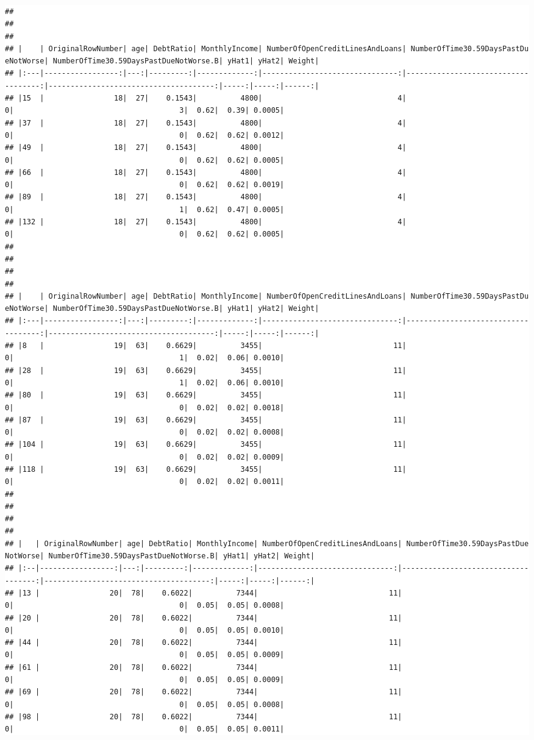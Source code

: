 ```
## 
## 
## 
## |    | OriginalRowNumber| age| DebtRatio| MonthlyIncome| NumberOfOpenCreditLinesAndLoans| NumberOfTime30.59DaysPastDueNotWorse| NumberOfTime30.59DaysPastDueNotWorse.B| yHat1| yHat2| Weight|
## |:---|-----------------:|---:|---------:|-------------:|-------------------------------:|------------------------------------:|--------------------------------------:|-----:|-----:|------:|
## |15  |                18|  27|    0.1543|          4800|                               4|                                    0|                                      3|  0.62|  0.39| 0.0005|
## |37  |                18|  27|    0.1543|          4800|                               4|                                    0|                                      0|  0.62|  0.62| 0.0012|
## |49  |                18|  27|    0.1543|          4800|                               4|                                    0|                                      0|  0.62|  0.62| 0.0005|
## |66  |                18|  27|    0.1543|          4800|                               4|                                    0|                                      0|  0.62|  0.62| 0.0019|
## |89  |                18|  27|    0.1543|          4800|                               4|                                    0|                                      1|  0.62|  0.47| 0.0005|
## |132 |                18|  27|    0.1543|          4800|                               4|                                    0|                                      0|  0.62|  0.62| 0.0005|
## 
## 
## 
## 
## |    | OriginalRowNumber| age| DebtRatio| MonthlyIncome| NumberOfOpenCreditLinesAndLoans| NumberOfTime30.59DaysPastDueNotWorse| NumberOfTime30.59DaysPastDueNotWorse.B| yHat1| yHat2| Weight|
## |:---|-----------------:|---:|---------:|-------------:|-------------------------------:|------------------------------------:|--------------------------------------:|-----:|-----:|------:|
## |8   |                19|  63|    0.6629|          3455|                              11|                                    0|                                      1|  0.02|  0.06| 0.0010|
## |28  |                19|  63|    0.6629|          3455|                              11|                                    0|                                      1|  0.02|  0.06| 0.0010|
## |80  |                19|  63|    0.6629|          3455|                              11|                                    0|                                      0|  0.02|  0.02| 0.0018|
## |87  |                19|  63|    0.6629|          3455|                              11|                                    0|                                      0|  0.02|  0.02| 0.0008|
## |104 |                19|  63|    0.6629|          3455|                              11|                                    0|                                      0|  0.02|  0.02| 0.0009|
## |118 |                19|  63|    0.6629|          3455|                              11|                                    0|                                      0|  0.02|  0.02| 0.0011|
## 
## 
## 
## 
## |   | OriginalRowNumber| age| DebtRatio| MonthlyIncome| NumberOfOpenCreditLinesAndLoans| NumberOfTime30.59DaysPastDueNotWorse| NumberOfTime30.59DaysPastDueNotWorse.B| yHat1| yHat2| Weight|
## |:--|-----------------:|---:|---------:|-------------:|-------------------------------:|------------------------------------:|--------------------------------------:|-----:|-----:|------:|
## |13 |                20|  78|    0.6022|          7344|                              11|                                    0|                                      0|  0.05|  0.05| 0.0008|
## |20 |                20|  78|    0.6022|          7344|                              11|                                    0|                                      0|  0.05|  0.05| 0.0010|
## |44 |                20|  78|    0.6022|          7344|                              11|                                    0|                                      0|  0.05|  0.05| 0.0009|
## |61 |                20|  78|    0.6022|          7344|                              11|                                    0|                                      0|  0.05|  0.05| 0.0009|
## |69 |                20|  78|    0.6022|          7344|                              11|                                    0|                                      0|  0.05|  0.05| 0.0008|
## |98 |                20|  78|    0.6022|          7344|                              11|                                    0|                                      0|  0.05|  0.05| 0.0011|
```
